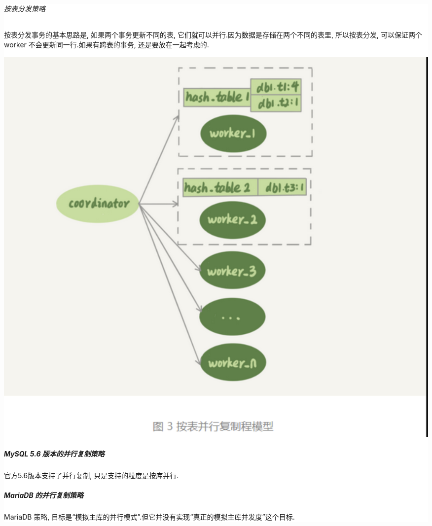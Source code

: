 
###### 按表分发策略

按表分发事务的基本思路是, 如果两个事务更新不同的表, 它们就可以并行.因为数据是存储在两个不同的表里, 所以按表分发, 可以保证两个 worker 不会更新同一行.如果有跨表的事务, 还是要放在一起考虑的.

![](/img/20210519_3.png)

##### MySQL 5.6 版本的并行复制策略

官方5.6版本支持了并行复制, 只是支持的粒度是按库并行.

##### MariaDB 的并行复制策略

MariaDB 策略, 目标是“模拟主库的并行模式”.但它并没有实现“真正的模拟主库并发度”这个目标.
